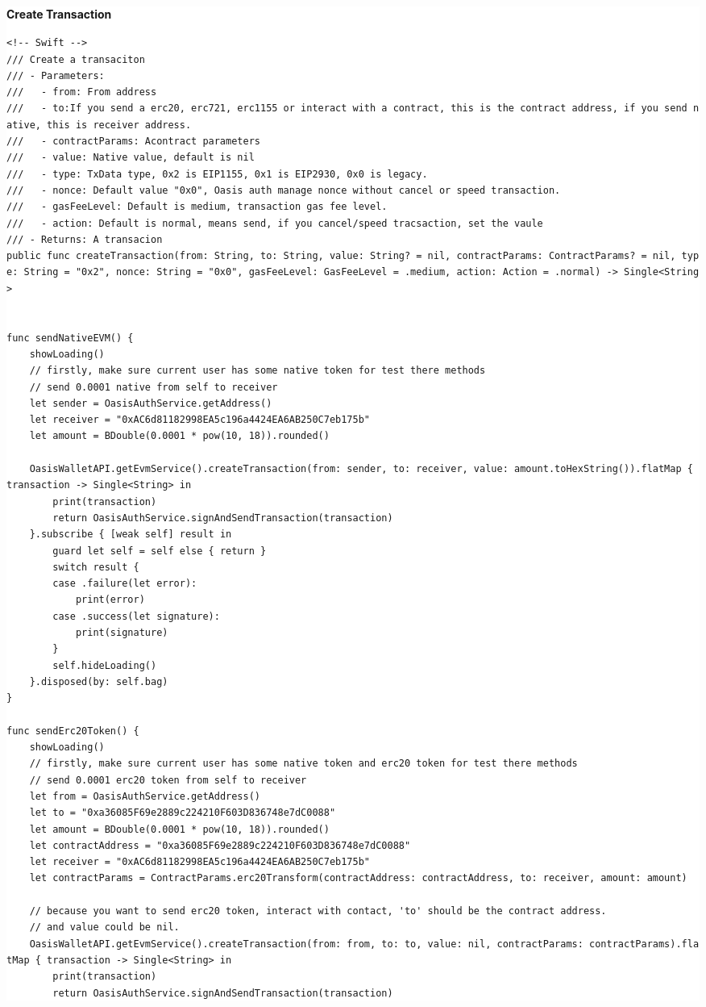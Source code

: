 **Create Transaction**

```
<!-- Swift -->
/// Create a transaciton
/// - Parameters:
///   - from: From address
///   - to:If you send a erc20, erc721, erc1155 or interact with a contract, this is the contract address, if you send native, this is receiver address.
///   - contractParams: Acontract parameters
///   - value: Native value, default is nil
///   - type: TxData type, 0x2 is EIP1155, 0x1 is EIP2930, 0x0 is legacy.
///   - nonce: Default value "0x0", Oasis auth manage nonce without cancel or speed transaction.
///   - gasFeeLevel: Default is medium, transaction gas fee level.
///   - action: Default is normal, means send, if you cancel/speed tracsaction, set the vaule
/// - Returns: A transacion
public func createTransaction(from: String, to: String, value: String? = nil, contractParams: ContractParams? = nil, type: String = "0x2", nonce: String = "0x0", gasFeeLevel: GasFeeLevel = .medium, action: Action = .normal) -> Single<String>


func sendNativeEVM() {
    showLoading()
    // firstly, make sure current user has some native token for test there methods
    // send 0.0001 native from self to receiver
    let sender = OasisAuthService.getAddress()
    let receiver = "0xAC6d81182998EA5c196a4424EA6AB250C7eb175b"
    let amount = BDouble(0.0001 * pow(10, 18)).rounded()

    OasisWalletAPI.getEvmService().createTransaction(from: sender, to: receiver, value: amount.toHexString()).flatMap { transaction -> Single<String> in
        print(transaction)
        return OasisAuthService.signAndSendTransaction(transaction)
    }.subscribe { [weak self] result in
        guard let self = self else { return }
        switch result {
        case .failure(let error):
            print(error)
        case .success(let signature):
            print(signature)
        }
        self.hideLoading()
    }.disposed(by: self.bag)
}

func sendErc20Token() {
    showLoading()
    // firstly, make sure current user has some native token and erc20 token for test there methods
    // send 0.0001 erc20 token from self to receiver
    let from = OasisAuthService.getAddress()
    let to = "0xa36085F69e2889c224210F603D836748e7dC0088"
    let amount = BDouble(0.0001 * pow(10, 18)).rounded()
    let contractAddress = "0xa36085F69e2889c224210F603D836748e7dC0088"
    let receiver = "0xAC6d81182998EA5c196a4424EA6AB250C7eb175b"
    let contractParams = ContractParams.erc20Transform(contractAddress: contractAddress, to: receiver, amount: amount)

    // because you want to send erc20 token, interact with contact, 'to' should be the contract address.
    // and value could be nil.
    OasisWalletAPI.getEvmService().createTransaction(from: from, to: to, value: nil, contractParams: contractParams).flatMap { transaction -> Single<String> in
        print(transaction)
        return OasisAuthService.signAndSendTransaction(transaction)
```